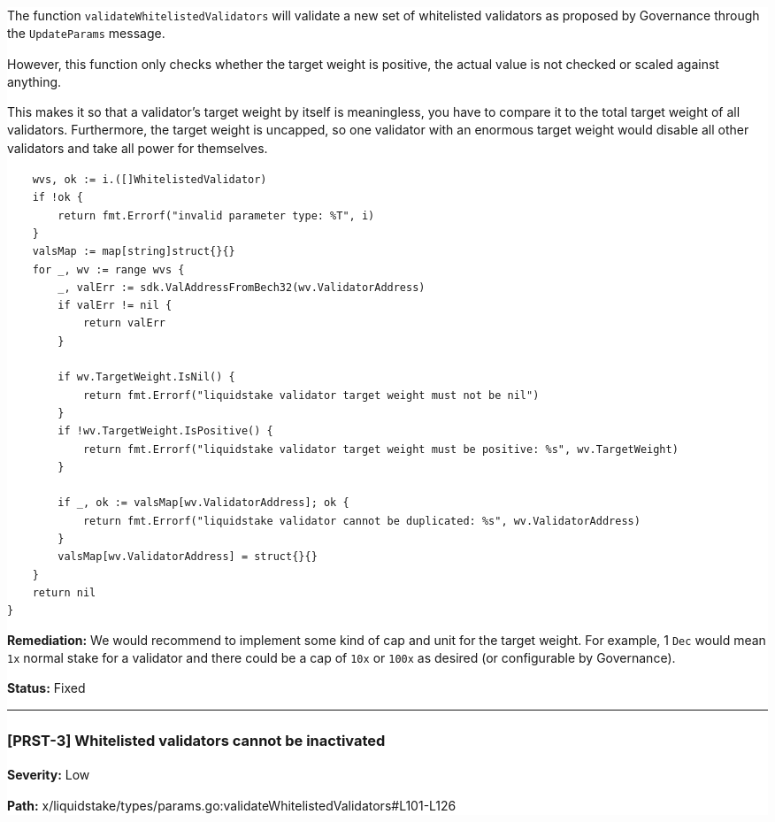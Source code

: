 The function `validateWhitelistedValidators` will validate a new set of whitelisted validators as proposed by Governance through the `UpdateParams` message.

However, this function only checks whether the target weight is positive, the actual value is not checked or scaled against anything.

This makes it so that a validator’s target weight by itself is meaningless, you have to compare it to the total target weight of all validators. Furthermore, the target weight is uncapped, so one validator with an enormous target weight would disable all other validators and take all power for themselves.

```func validateWhitelistedValidators(i interface{}) error { 
	wvs, ok := i.([]WhitelistedValidator)
	if !ok {
		return fmt.Errorf("invalid parameter type: %T", i)
	}
	valsMap := map[string]struct{}{}
	for _, wv := range wvs {
		_, valErr := sdk.ValAddressFromBech32(wv.ValidatorAddress)
		if valErr != nil {
			return valErr
		}

		if wv.TargetWeight.IsNil() {
			return fmt.Errorf("liquidstake validator target weight must not be nil")
		}
		if !wv.TargetWeight.IsPositive() {
			return fmt.Errorf("liquidstake validator target weight must be positive: %s", wv.TargetWeight)
		}

		if _, ok := valsMap[wv.ValidatorAddress]; ok {
			return fmt.Errorf("liquidstake validator cannot be duplicated: %s", wv.ValidatorAddress)
		}
		valsMap[wv.ValidatorAddress] = struct{}{}
	}
	return nil
}
```

**Remediation:**  We would recommend to implement some kind of cap and unit for the target weight. For example, 1 `Dec` would mean `1x` normal stake for a validator and there could be a cap of `10x` or `100x` as desired (or configurable by Governance).

**Status:** Fixed

- - -

### [PRST-3] Whitelisted validators cannot be inactivated

**Severity:** Low

**Path:** x/liquidstake/types/params.go:validateWhitelistedValidators#L101-L126
